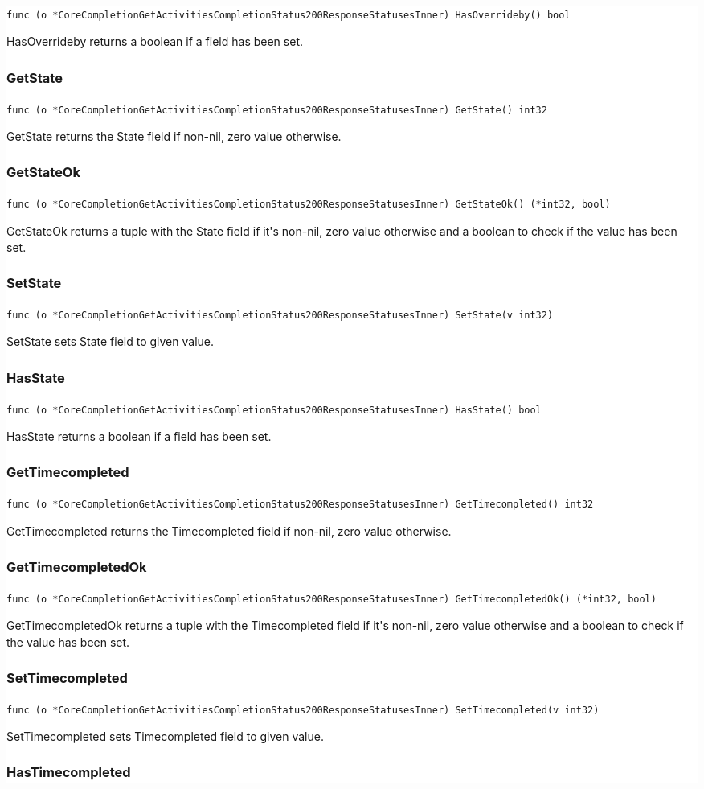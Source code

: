 `func (o *CoreCompletionGetActivitiesCompletionStatus200ResponseStatusesInner) HasOverrideby() bool`

HasOverrideby returns a boolean if a field has been set.

### GetState

`func (o *CoreCompletionGetActivitiesCompletionStatus200ResponseStatusesInner) GetState() int32`

GetState returns the State field if non-nil, zero value otherwise.

### GetStateOk

`func (o *CoreCompletionGetActivitiesCompletionStatus200ResponseStatusesInner) GetStateOk() (*int32, bool)`

GetStateOk returns a tuple with the State field if it's non-nil, zero value otherwise
and a boolean to check if the value has been set.

### SetState

`func (o *CoreCompletionGetActivitiesCompletionStatus200ResponseStatusesInner) SetState(v int32)`

SetState sets State field to given value.

### HasState

`func (o *CoreCompletionGetActivitiesCompletionStatus200ResponseStatusesInner) HasState() bool`

HasState returns a boolean if a field has been set.

### GetTimecompleted

`func (o *CoreCompletionGetActivitiesCompletionStatus200ResponseStatusesInner) GetTimecompleted() int32`

GetTimecompleted returns the Timecompleted field if non-nil, zero value otherwise.

### GetTimecompletedOk

`func (o *CoreCompletionGetActivitiesCompletionStatus200ResponseStatusesInner) GetTimecompletedOk() (*int32, bool)`

GetTimecompletedOk returns a tuple with the Timecompleted field if it's non-nil, zero value otherwise
and a boolean to check if the value has been set.

### SetTimecompleted

`func (o *CoreCompletionGetActivitiesCompletionStatus200ResponseStatusesInner) SetTimecompleted(v int32)`

SetTimecompleted sets Timecompleted field to given value.

### HasTimecompleted
